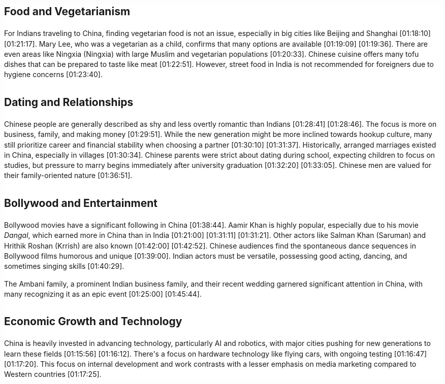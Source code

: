 ## Food and Vegetarianism

For Indians traveling to China, finding vegetarian food is not an issue, especially in big cities like Beijing and Shanghai <a class="yt-timestamp" data-t="01:18:10">[01:18:10]</a> <a class="yt-timestamp" data-t="01:21:17">[01:21:17]</a>. Mary Lee, who was a vegetarian as a child, confirms that many options are available <a class="yt-timestamp" data-t="01:19:09">[01:19:09]</a> <a class="yt-timestamp" data-t="01:19:36">[01:19:36]</a>. There are even areas like Ningxia (Ningxia) with large Muslim and vegetarian populations <a class="yt-timestamp" data-t="01:20:33">[01:20:33]</a>. Chinese cuisine offers many tofu dishes that can be prepared to taste like meat <a class="yt-timestamp" data-t="01:22:51">[01:22:51]</a>. However, street food in India is not recommended for foreigners due to hygiene concerns <a class="yt-timestamp" data-t="01:23:40">[01:23:40]</a>.

## Dating and Relationships

Chinese people are generally described as shy and less overtly romantic than Indians <a class="yt-timestamp" data-t="01:28:41">[01:28:41]</a> <a class="yt-timestamp" data-t="01:28:46">[01:28:46]</a>. The focus is more on business, family, and making money <a class="yt-timestamp" data-t="01:29:51">[01:29:51]</a>. While the new generation might be more inclined towards hookup culture, many still prioritize career and financial stability when choosing a partner <a class="yt-timestamp" data-t="01:30:10">[01:30:10]</a> <a class="yt-timestamp" data-t="01:31:37">[01:31:37]</a>. Historically, arranged marriages existed in China, especially in villages <a class="yt-timestamp" data-t="01:30:34">[01:30:34]</a>. Chinese parents were strict about dating during school, expecting children to focus on studies, but pressure to marry begins immediately after university graduation <a class="yt-timestamp" data-t="01:32:20">[01:32:20]</a> <a class="yt-timestamp" data-t="01:33:05">[01:33:05]</a>. Chinese men are valued for their family-oriented nature <a class="yt-timestamp" data-t="01:36:51">[01:36:51]</a>.

## Bollywood and Entertainment

Bollywood movies have a significant following in China <a class="yt-timestamp" data-t="01:38:44">[01:38:44]</a>. Aamir Khan is highly popular, especially due to his movie *Dangal*, which earned more in China than in India <a class="yt-timestamp" data-t="01:21:00">[01:21:00]</a> <a class="yt-timestamp" data-t="01:31:11">[01:31:11]</a> <a class="yt-timestamp" data-t="01:31:21">[01:31:21]</a>. Other actors like Salman Khan (Saruman) and Hrithik Roshan (Krrish) are also known <a class="yt-timestamp" data-t="01:42:00">[01:42:00]</a> <a class="yt-timestamp" data-t="01:42:52">[01:42:52]</a>. Chinese audiences find the spontaneous dance sequences in Bollywood films humorous and unique <a class="yt-timestamp" data-t="01:39:00">[01:39:00]</a>. Indian actors must be versatile, possessing good acting, dancing, and sometimes singing skills <a class="yt-timestamp" data-t="01:40:29">[01:40:29]</a>.

The Ambani family, a prominent Indian business family, and their recent wedding garnered significant attention in China, with many recognizing it as an epic event <a class="yt-timestamp" data-t="01:25:00">[01:25:00]</a> <a class="yt-timestamp" data-t="01:45:44">[01:45:44]</a>.

## Economic Growth and Technology

China is heavily invested in advancing technology, particularly AI and robotics, with major cities pushing for new generations to learn these fields <a class="yt-timestamp" data-t="01:15:56">[01:15:56]</a> <a class="yt-timestamp" data-t="01:16:12">[01:16:12]</a>. There's a focus on hardware technology like flying cars, with ongoing testing <a class="yt-timestamp" data-t="01:16:47">[01:16:47]</a> <a class="yt-timestamp" data-t="01:17:20">[01:17:20]</a>. This focus on internal development and work contrasts with a lesser emphasis on media marketing compared to Western countries <a class="yt-timestamp" data-t="01:17:25">[01:17:25]</a>.
